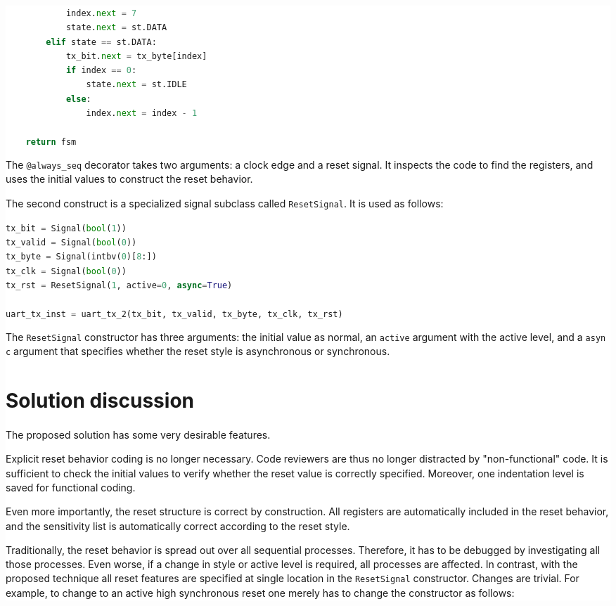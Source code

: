 ```python
            index.next = 7
            state.next = st.DATA
        elif state == st.DATA:
            tx_bit.next = tx_byte[index]
            if index == 0:
                state.next = st.IDLE
            else:
                index.next = index - 1
                    
    return fsm
```

The `@always_seq` decorator takes two arguments: a clock edge and a reset
signal. It inspects the code to find the registers, and uses the initial values
to construct the reset behavior.

The second construct is a specialized signal subclass called `ResetSignal`. It
is used as follows:

```python
tx_bit = Signal(bool(1))
tx_valid = Signal(bool(0))
tx_byte = Signal(intbv(0)[8:])
tx_clk = Signal(bool(0))
tx_rst = ResetSignal(1, active=0, async=True)

uart_tx_inst = uart_tx_2(tx_bit, tx_valid, tx_byte, tx_clk, tx_rst)
```

The `ResetSignal` constructor has three arguments: the initial value as normal,
an `active` argument with the active level, and a `async` argument that
specifies whether the reset style is asynchronous or synchronous.

Solution discussion
===================

The proposed solution has some very desirable features.

Explicit reset behavior coding is no longer necessary. Code reviewers are thus
no longer distracted by "non-functional" code. It is sufficient to check the
initial values to verify whether the reset value is correctly specified.
Moreover, one indentation level is saved for functional coding.

Even more importantly, the reset structure is correct by construction. All registers are automatically included in the reset behavior, and the sensitivity list is automatically correct according to the reset style.

Traditionally, the reset behavior is spread out over all sequential processes.
Therefore, it has to be debugged by investigating all those processes. Even
worse, if a change in style or active level is required, all processes are
affected. In contrast, with the proposed technique all reset features are
specified at single location in the `ResetSignal` constructor. Changes are
trivial. For example, to change to an active high synchronous reset one merely
has to change the constructor as follows:
